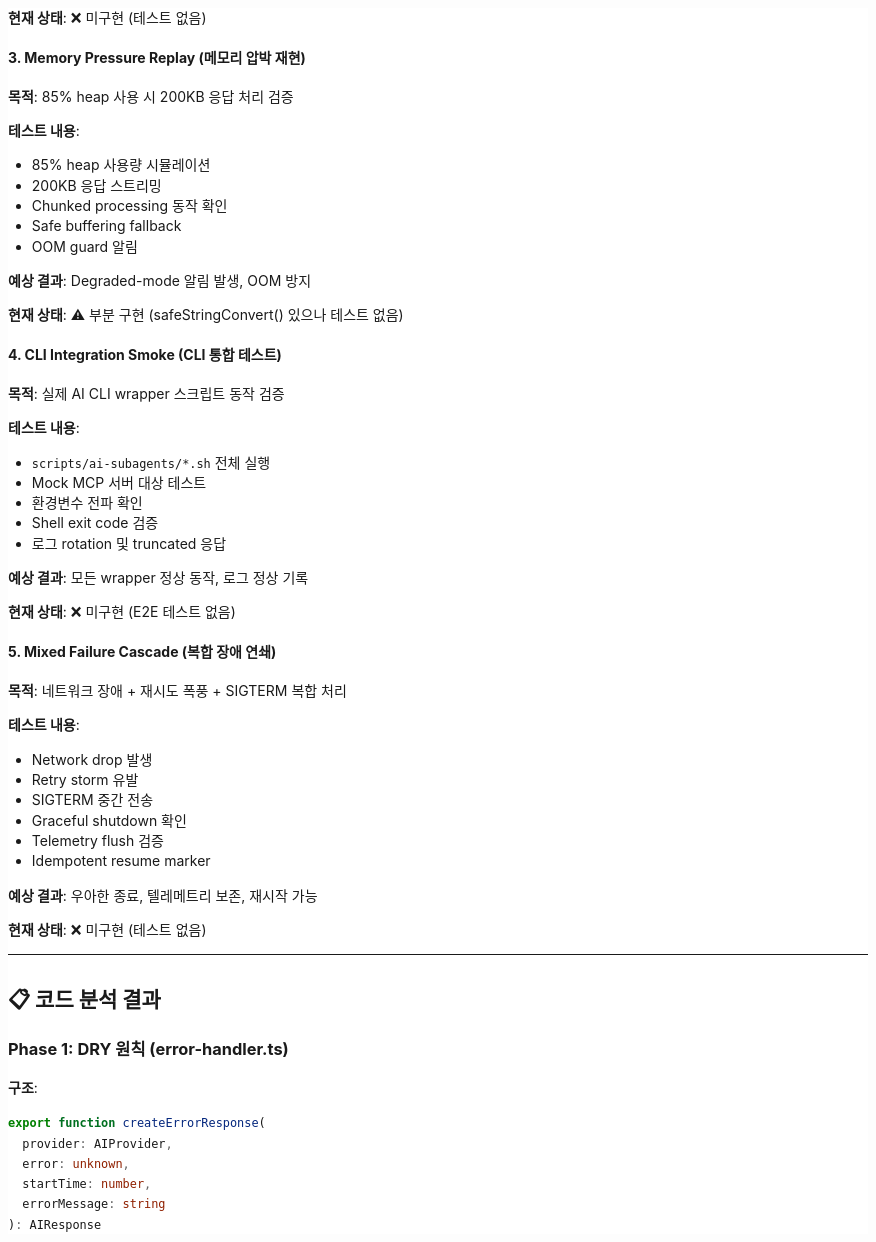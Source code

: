 **현재 상태**: ❌ 미구현 (테스트 없음)

#### 3. Memory Pressure Replay (메모리 압박 재현)
**목적**: 85% heap 사용 시 200KB 응답 처리 검증

**테스트 내용**:
- 85% heap 사용량 시뮬레이션
- 200KB 응답 스트리밍
- Chunked processing 동작 확인
- Safe buffering fallback
- OOM guard 알림

**예상 결과**: Degraded-mode 알림 발생, OOM 방지

**현재 상태**: ⚠️ 부분 구현 (safeStringConvert() 있으나 테스트 없음)

#### 4. CLI Integration Smoke (CLI 통합 테스트)
**목적**: 실제 AI CLI wrapper 스크립트 동작 검증

**테스트 내용**:
- `scripts/ai-subagents/*.sh` 전체 실행
- Mock MCP 서버 대상 테스트
- 환경변수 전파 확인
- Shell exit code 검증
- 로그 rotation 및 truncated 응답

**예상 결과**: 모든 wrapper 정상 동작, 로그 정상 기록

**현재 상태**: ❌ 미구현 (E2E 테스트 없음)

#### 5. Mixed Failure Cascade (복합 장애 연쇄)
**목적**: 네트워크 장애 + 재시도 폭풍 + SIGTERM 복합 처리

**테스트 내용**:
- Network drop 발생
- Retry storm 유발
- SIGTERM 중간 전송
- Graceful shutdown 확인
- Telemetry flush 검증
- Idempotent resume marker

**예상 결과**: 우아한 종료, 텔레메트리 보존, 재시작 가능

**현재 상태**: ❌ 미구현 (테스트 없음)

---

## 📋 코드 분석 결과

### Phase 1: DRY 원칙 (error-handler.ts)

**구조**:
```typescript
export function createErrorResponse(
  provider: AIProvider,
  error: unknown,
  startTime: number,
  errorMessage: string
): AIResponse
```
